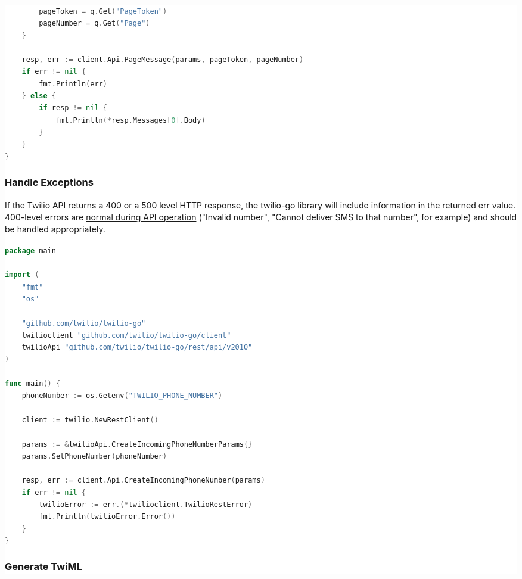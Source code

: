 ```go
		pageToken = q.Get("PageToken")
		pageNumber = q.Get("Page")
	}

	resp, err := client.Api.PageMessage(params, pageToken, pageNumber)
	if err != nil {
		fmt.Println(err)
	} else {
		if resp != nil {
			fmt.Println(*resp.Messages[0].Body)
		}
	}
}
```

### Handle Exceptions

If the Twilio API returns a 400 or a 500 level HTTP response, the twilio-go library will include information in the returned err value. 400-level errors are [normal during API operation](https://www.twilio.com/docs/usage/requests-to-twilio) ("Invalid number", "Cannot deliver SMS to that number", for example) and should be handled appropriately.

```go
package main

import (
	"fmt"
	"os"

	"github.com/twilio/twilio-go"
	twilioclient "github.com/twilio/twilio-go/client"
	twilioApi "github.com/twilio/twilio-go/rest/api/v2010"
)

func main() {
	phoneNumber := os.Getenv("TWILIO_PHONE_NUMBER")

	client := twilio.NewRestClient()

	params := &twilioApi.CreateIncomingPhoneNumberParams{}
	params.SetPhoneNumber(phoneNumber)

	resp, err := client.Api.CreateIncomingPhoneNumber(params)
	if err != nil {
		twilioError := err.(*twilioclient.TwilioRestError)
		fmt.Println(twilioError.Error())
	}
}
```

### Generate TwiML


[apidocs]: https://www.twilio.com/docs/api
[libdocs]: https://pkg.go.dev/github.com/twilio/twilio-go?tab=versions
[content-api-example]: https://github.com/twilio/twilio-go/blob/main/advanced-examples/content.md